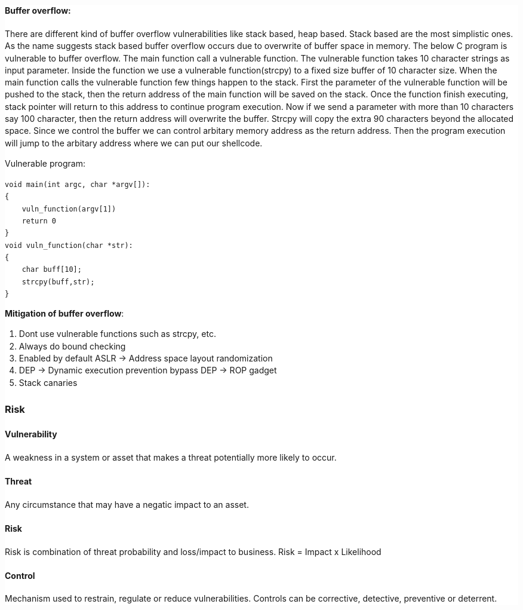 #### Buffer overflow: 
There are different kind of buffer overflow vulnerabilities like stack based, heap based. Stack based are the most simplistic ones. As the name suggests stack based buffer overflow occurs due to overwrite of buffer space in memory. The below C program is vulnerable to buffer overflow. The main function call a vulnerable function. The vulnerable function takes 10 character strings as input parameter. Inside the function we use a vulnerable function(strcpy) to a fixed size buffer of 10 character size. When the main function calls the vulnerable function few things happen to the stack. First the parameter of the vulnerable function  will be pushed to the stack, then the return address of the main function will be saved on the stack. Once the function finish executing, stack pointer will return to this address to continue program execution. Now if we send a parameter with more than 10 characters say 100 character, then the return address will overwrite the buffer. Strcpy will copy the extra 90 characters beyond the allocated space. Since we control the buffer we can control arbitary memory address as the return address. Then the program execution will jump to the arbitary address where we can put our shellcode. 

Vulnerable program:
```
void main(int argc, char *argv[]):
{
	vuln_function(argv[1])
	return 0
}
void vuln_function(char *str):
{
	char buff[10];
	strcpy(buff,str);
}
```
<b> Mitigation of buffer overflow</b>:
1. Dont use vulnerable functions such as strcpy, etc.
2. Always do bound checking
3. Enabled by default ASLR -> Address space layout randomization
4. DEP -> Dynamic execution prevention 
    bypass DEP -> ROP gadget
5. Stack canaries


### Risk
#### Vulnerability
A weakness in a system or asset that makes a threat potentially more likely to occur.

#### Threat 
Any circumstance that may have a negatic impact to an asset. 

####  Risk 
Risk is combination of threat probability and loss/impact to business. 
Risk = Impact x Likelihood

#### Control 
Mechanism used to restrain, regulate or reduce vulnerabilities. Controls can be corrective, detective, preventive or deterrent. 

